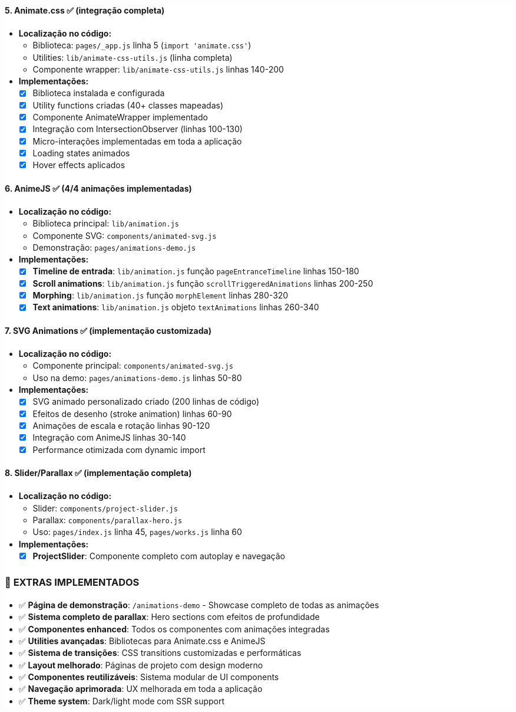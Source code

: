 #### 5. **Animate.css** ✅ **(integração completa)**
- **Localização no código:**
  - Biblioteca: `pages/_app.js` linha 5 (`import 'animate.css'`)
  - Utilities: `lib/animate-css-utils.js` (linha completa)
  - Componente wrapper: `lib/animate-css-utils.js` linhas 140-200
- **Implementações:**
  - [x] Biblioteca instalada e configurada
  - [x] Utility functions criadas (40+ classes mapeadas)
  - [x] Componente AnimateWrapper implementado
  - [x] Integração com IntersectionObserver (linhas 100-130)
  - [x] Micro-interações implementadas em toda a aplicação
  - [x] Loading states animados
  - [x] Hover effects aplicados

#### 6. **AnimeJS** ✅ **(4/4 animações implementadas)**
- **Localização no código:**
  - Biblioteca principal: `lib/animation.js`
  - Componente SVG: `components/animated-svg.js`
  - Demonstração: `pages/animations-demo.js`
- **Implementações:**
  - [x] **Timeline de entrada**: `lib/animation.js` função `pageEntranceTimeline` linhas 150-180
  - [x] **Scroll animations**: `lib/animation.js` função `scrollTriggeredAnimations` linhas 200-250
  - [x] **Morphing**: `lib/animation.js` função `morphElement` linhas 280-320
  - [x] **Text animations**: `lib/animation.js` objeto `textAnimations` linhas 260-340

#### 7. **SVG Animations** ✅ **(implementação customizada)**
- **Localização no código:**
  - Componente principal: `components/animated-svg.js`
  - Uso na demo: `pages/animations-demo.js` linhas 50-80
- **Implementações:**
  - [x] SVG animado personalizado criado (200 linhas de código)
  - [x] Efeitos de desenho (stroke animation) linhas 60-90
  - [x] Animações de escala e rotação linhas 90-120
  - [x] Integração com AnimeJS linhas 30-140
  - [x] Performance otimizada com dynamic import

#### 8. **Slider/Parallax** ✅ **(implementação completa)**
- **Localização no código:**
  - Slider: `components/project-slider.js`
  - Parallax: `components/parallax-hero.js`
  - Uso: `pages/index.js` linha 45, `pages/works.js` linha 60
- **Implementações:**
  - [x] **ProjectSlider**: Componente completo com autoplay e navegação
### 🚀 **EXTRAS IMPLEMENTADOS**

- ✅ **Página de demonstração**: `/animations-demo` - Showcase completo de todas as animações
- ✅ **Sistema completo de parallax**: Hero sections com efeitos de profundidade
- ✅ **Componentes enhanced**: Todos os componentes com animações integradas
- ✅ **Utilities avançadas**: Bibliotecas para Animate.css e AnimeJS
- ✅ **Sistema de transições**: CSS transitions customizadas e performáticas
- ✅ **Layout melhorado**: Páginas de projeto com design moderno
- ✅ **Componentes reutilizáveis**: Sistema modular de UI components
- ✅ **Navegação aprimorada**: UX melhorada em toda a aplicação
- ✅ **Theme system**: Dark/light mode com SSR support

